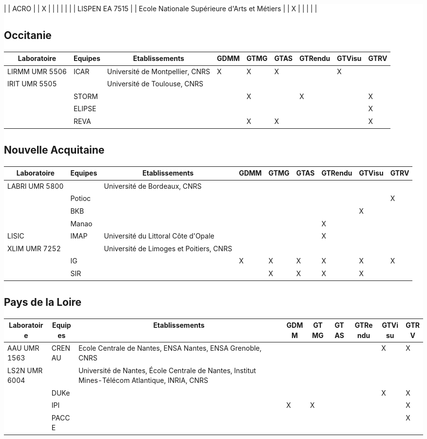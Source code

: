 |                                          | ACRO                     |                                                                                                            | X    |      |      |         |        |      |
| LISPEN EA 7515                           |                          | Ecole Nationale Supérieure d'Arts et Métiers                                                               |      | X    |      |         |        |      |

## Occitanie

| Laboratoire                              | Equipes                  | Etablissements                                                                                             | GDMM | GTMG | GTAS | GTRendu | GTVisu | GTRV |
| ---------------------------------------- | ------------------------ | ---------------------------------------------------------------------------------------------------------- | ---- | ---- | ---- | ------- | ------ | ---- |
| LIRMM UMR 5506                           | ICAR                     | Université de Montpellier, CNRS                                                                            | X    | X    | X    |         | X      |      |
| IRIT UMR 5505                            |                          | Université de Toulouse, CNRS                                                                               |      |      |      |         |        |      |
|                                          | STORM                    |                                                                                                            |      | X    |      | X       |        | X    |
|                                          | ELIPSE                   |                                                                                                            |      |      |      |         |        | X    |
|                                          | REVA                     |                                                                                                            |      | X    | X    |         |        | X    |



## Nouvelle Acquitaine

| Laboratoire                              | Equipes                  | Etablissements                                                                                             | GDMM | GTMG | GTAS | GTRendu | GTVisu | GTRV |
| ---------------------------------------- | ------------------------ | ---------------------------------------------------------------------------------------------------------- | ---- | ---- | ---- | ------- | ------ | ---- |
| LABRI UMR 5800                           |                          | Université de Bordeaux, CNRS                                                                               |      |      |      |         |        |      |
|                                          | Potioc                   |                                                                                                            |      |      |      |         |        | X    |
|                                          | BKB                      |                                                                                                            |      |      |      |         | X      |      |
|                                          | Manao                    |                                                                                                            |      |      |      | X       |        |      |
| LISIC                                    | IMAP                     | Université du Littoral Côte d'Opale                                                                        |      |      |      | X       |        |      |
| XLIM UMR 7252                            |                          | Université de Limoges et Poitiers, CNRS                                                                    |      |      |      |         |        |      |
|                                          | IG                       |                                                                                                            | X    | X    | X    | X       | X      | X    |
|                                          | SIR                      |                                                                                                            |      | X    | X    | X       | X      |      |


## Pays de la Loire

| Laboratoire                              | Equipes                  | Etablissements                                                                                             | GDMM | GTMG | GTAS | GTRendu | GTVisu | GTRV |
| ---------------------------------------- | ------------------------ | ---------------------------------------------------------------------------------------------------------- | ---- | ---- | ---- | ------- | ------ | ---- |
| AAU UMR 1563                             | CRENAU                   | Ecole Centrale de Nantes, ENSA Nantes, ENSA Grenoble, CNRS                                                 |      |      |      |         | X      | X    |
| LS2N UMR 6004                            |                          | Université de Nantes, École Centrale de Nantes,  Institut Mines-Télécom Atlantique, INRIA, CNRS            |      |      |      |         |        |      |
|                                          | DUKe                     |                                                                                                            |      |      |      |         | X      | X    |
|                                          | IPI                      |                                                                                                            | X    | X    |      |         |        | X    |
|                                          | PACCE                    |                                                                                                            |      |      |      |         |        | X    |
